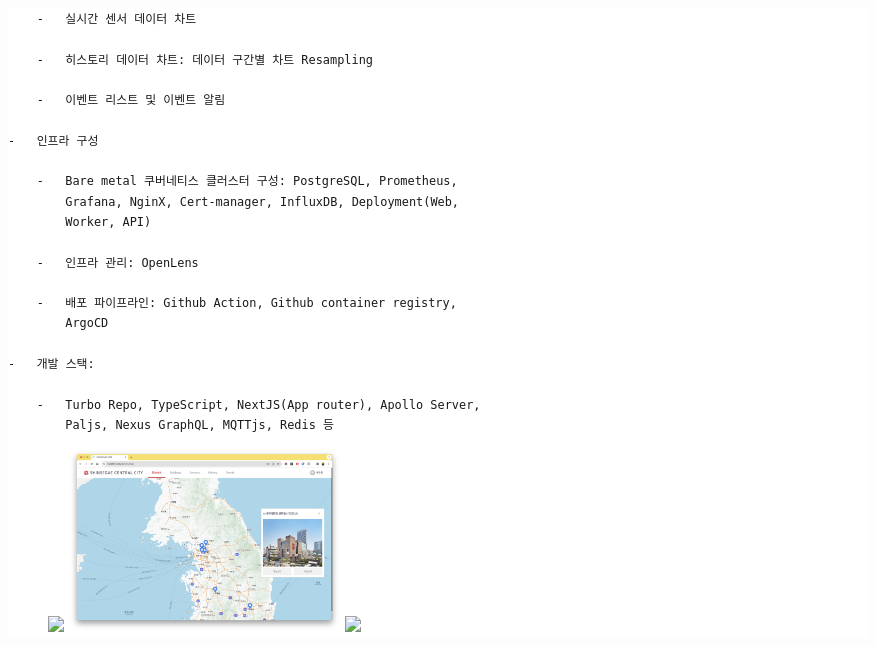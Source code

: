         -   실시간 센서 데이터 차트

        -   히스토리 데이터 차트: 데이터 구간별 차트 Resampling

        -   이벤트 리스트 및 이벤트 알림

    -   인프라 구성

        -   Bare metal 쿠버네티스 클러스터 구성: PostgreSQL, Prometheus,
            Grafana, NginX, Cert-manager, InfluxDB, Deployment(Web,
            Worker, API)

        -   인프라 관리: OpenLens

        -   배포 파이프라인: Github Action, Github container registry,
            ArgoCD

    -   개발 스택:

        -   Turbo Repo, TypeScript, NextJS(App router), Apollo Server,
            Paljs, Nexus GraphQL, MQTTjs, Redis 등

<figure>
<div class="fullwidth">
<img src="images/nvcshm-auth.png" style="width:35.0%" />
<img src="images/nvcshm-map.png" style="width:35.0%" />
<img src="images/nvcshm-building.png" style="width:35.0%" />